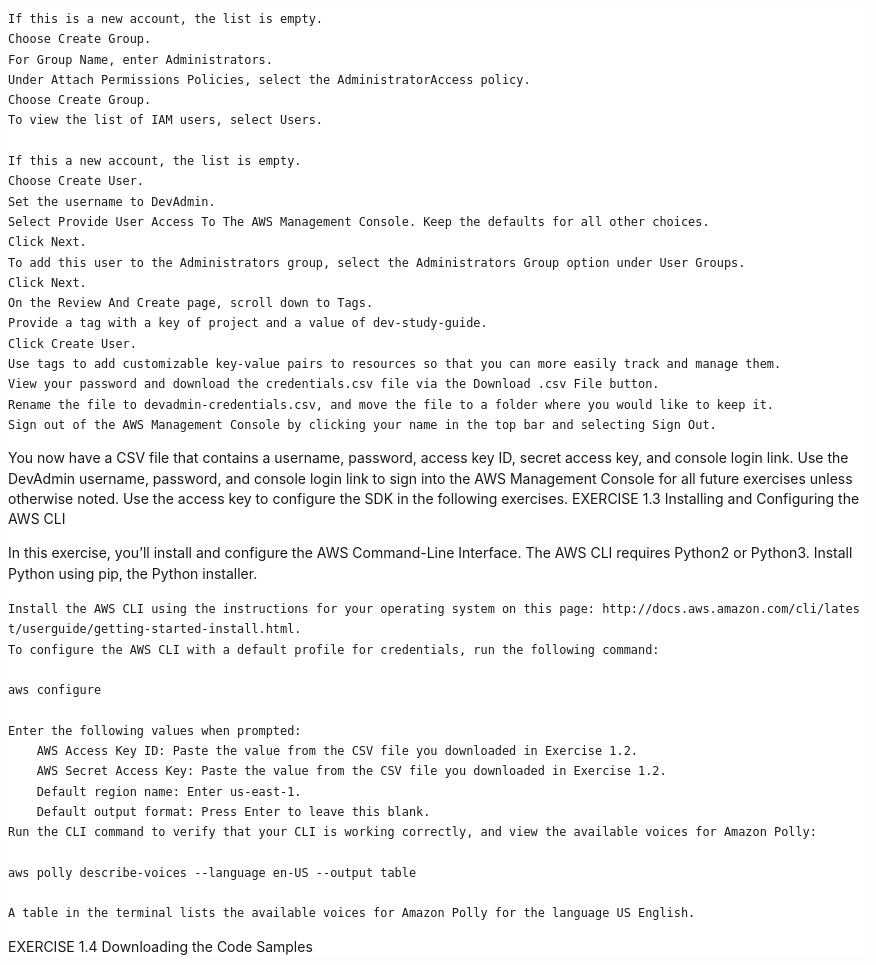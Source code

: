     If this is a new account, the list is empty.
    Choose Create Group.
    For Group Name, enter Administrators.
    Under Attach Permissions Policies, select the AdministratorAccess policy.
    Choose Create Group.
    To view the list of IAM users, select Users.

    If this a new account, the list is empty.
    Choose Create User.
    Set the username to DevAdmin.
    Select Provide User Access To The AWS Management Console. Keep the defaults for all other choices.
    Click Next.
    To add this user to the Administrators group, select the Administrators Group option under User Groups.
    Click Next.
    On the Review And Create page, scroll down to Tags.
    Provide a tag with a key of project and a value of dev-study-guide.
    Click Create User.
    Use tags to add customizable key-value pairs to resources so that you can more easily track and manage them.
    View your password and download the credentials.csv file via the Download .csv File button.
    Rename the file to devadmin-credentials.csv, and move the file to a folder where you would like to keep it.
    Sign out of the AWS Management Console by clicking your name in the top bar and selecting Sign Out.

You now have a CSV file that contains a username, password, access key ID, secret access key, and console login link. Use the DevAdmin username, password, and console login link to sign into the AWS Management Console for all future exercises unless otherwise noted. Use the access key to configure the SDK in the following exercises.
EXERCISE 1.3
Installing and Configuring the AWS CLI

In this exercise, you’ll install and configure the AWS Command-Line Interface. The AWS CLI requires Python2 or Python3. Install Python using pip, the Python installer.

    Install the AWS CLI using the instructions for your operating system on this page: http://docs.aws.amazon.com/cli/latest/userguide/getting-started-install.html.
    To configure the AWS CLI with a default profile for credentials, run the following command:

    aws configure

    Enter the following values when prompted:
        AWS Access Key ID: Paste the value from the CSV file you downloaded in Exercise 1.2.
        AWS Secret Access Key: Paste the value from the CSV file you downloaded in Exercise 1.2.
        Default region name: Enter us-east-1.
        Default output format: Press Enter to leave this blank.
    Run the CLI command to verify that your CLI is working correctly, and view the available voices for Amazon Polly:

    aws polly describe-voices --language en-US --output table

    A table in the terminal lists the available voices for Amazon Polly for the language US English.

EXERCISE 1.4
Downloading the Code Samples
